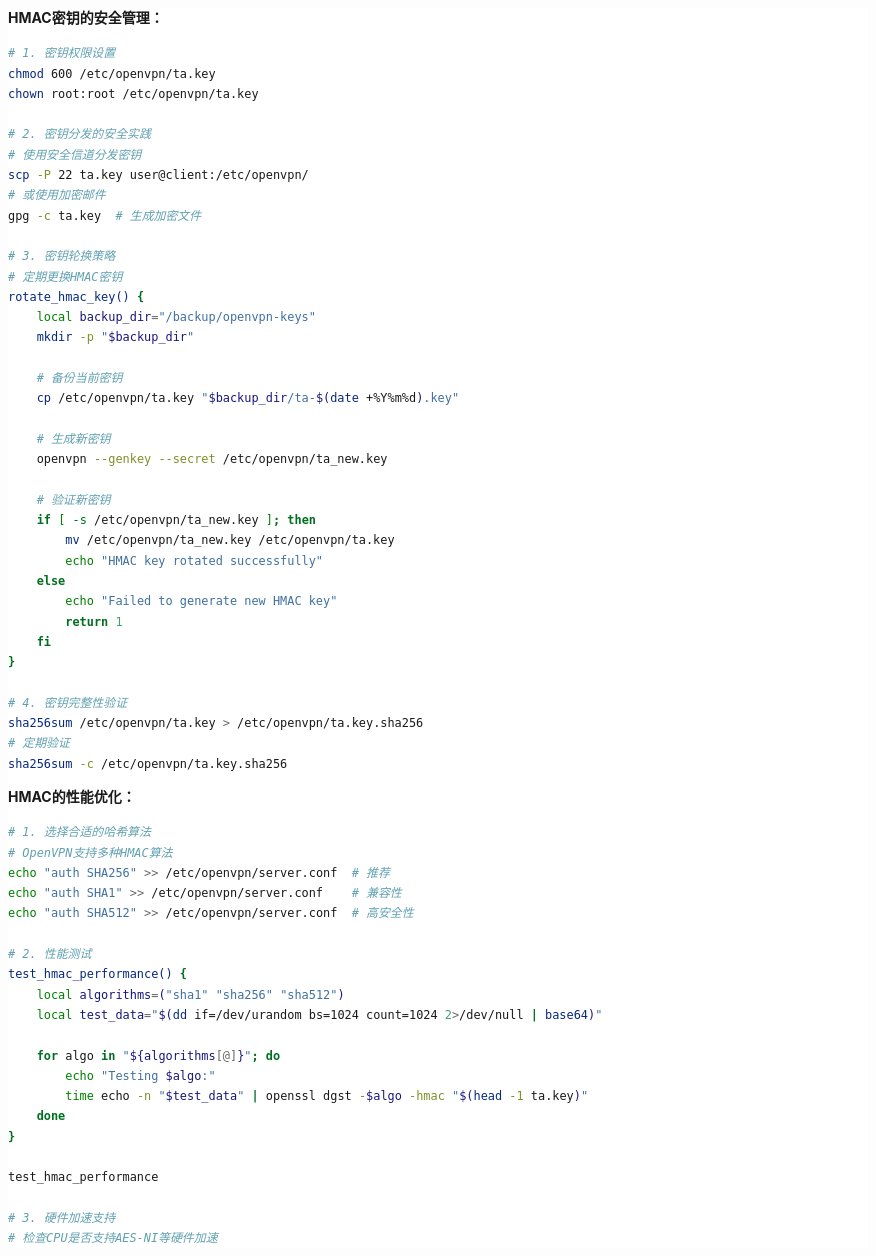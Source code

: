 **HMAC密钥的安全管理：**

```bash
# 1. 密钥权限设置
chmod 600 /etc/openvpn/ta.key
chown root:root /etc/openvpn/ta.key

# 2. 密钥分发的安全实践
# 使用安全信道分发密钥
scp -P 22 ta.key user@client:/etc/openvpn/
# 或使用加密邮件
gpg -c ta.key  # 生成加密文件

# 3. 密钥轮换策略
# 定期更换HMAC密钥
rotate_hmac_key() {
    local backup_dir="/backup/openvpn-keys"
    mkdir -p "$backup_dir"
    
    # 备份当前密钥
    cp /etc/openvpn/ta.key "$backup_dir/ta-$(date +%Y%m%d).key"
    
    # 生成新密钥
    openvpn --genkey --secret /etc/openvpn/ta_new.key
    
    # 验证新密钥
    if [ -s /etc/openvpn/ta_new.key ]; then
        mv /etc/openvpn/ta_new.key /etc/openvpn/ta.key
        echo "HMAC key rotated successfully"
    else
        echo "Failed to generate new HMAC key"
        return 1
    fi
}

# 4. 密钥完整性验证
sha256sum /etc/openvpn/ta.key > /etc/openvpn/ta.key.sha256
# 定期验证
sha256sum -c /etc/openvpn/ta.key.sha256
```

**HMAC的性能优化：**

```bash
# 1. 选择合适的哈希算法
# OpenVPN支持多种HMAC算法
echo "auth SHA256" >> /etc/openvpn/server.conf  # 推荐
echo "auth SHA1" >> /etc/openvpn/server.conf    # 兼容性
echo "auth SHA512" >> /etc/openvpn/server.conf  # 高安全性

# 2. 性能测试
test_hmac_performance() {
    local algorithms=("sha1" "sha256" "sha512")
    local test_data="$(dd if=/dev/urandom bs=1024 count=1024 2>/dev/null | base64)"
    
    for algo in "${algorithms[@]}"; do
        echo "Testing $algo:"
        time echo -n "$test_data" | openssl dgst -$algo -hmac "$(head -1 ta.key)"
    done
}

test_hmac_performance

# 3. 硬件加速支持
# 检查CPU是否支持AES-NI等硬件加速
```
